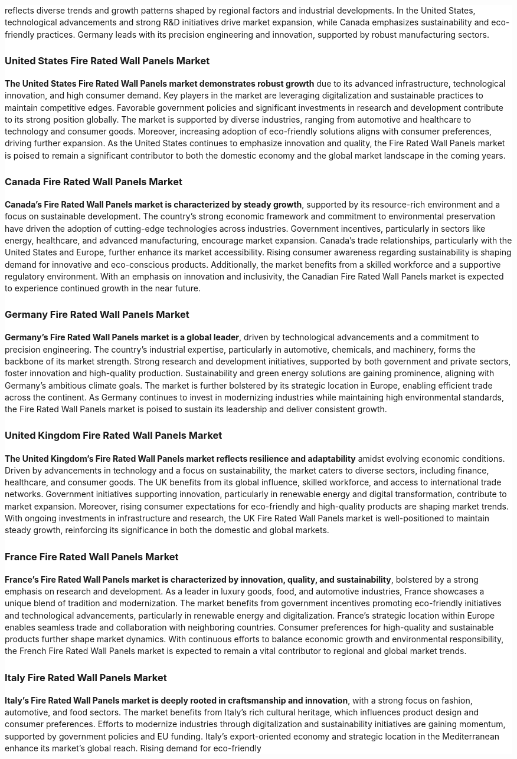 reflects diverse trends and growth patterns shaped by regional factors and industrial developments. In the United States, technological advancements and strong R&amp;D initiatives drive market expansion, while Canada emphasizes sustainability and eco-friendly practices. Germany leads with its precision engineering and innovation, supported by robust manufacturing sectors.</span></em></p></blockquote><h3><strong>United States Fire Rated Wall Panels Market</strong></h3><p><strong>The United States Fire Rated Wall Panels market demonstrates robust growth</strong> due to its advanced infrastructure, technological innovation, and high consumer demand. Key players in the market are leveraging digitalization and sustainable practices to maintain competitive edges. Favorable government policies and significant investments in research and development contribute to its strong position globally. The market is supported by diverse industries, ranging from automotive and healthcare to technology and consumer goods. Moreover, increasing adoption of eco-friendly solutions aligns with consumer preferences, driving further expansion. As the United States continues to emphasize innovation and quality, the Fire Rated Wall Panels market is poised to remain a significant contributor to both the domestic economy and the global market landscape in the coming years.</p><h3><strong>Canada Fire Rated Wall Panels Market</strong></h3><p><strong>Canada&rsquo;s Fire Rated Wall Panels market is characterized by steady growth</strong>, supported by its resource-rich environment and a focus on sustainable development. The country&rsquo;s strong economic framework and commitment to environmental preservation have driven the adoption of cutting-edge technologies across industries. Government incentives, particularly in sectors like energy, healthcare, and advanced manufacturing, encourage market expansion. Canada&rsquo;s trade relationships, particularly with the United States and Europe, further enhance its market accessibility. Rising consumer awareness regarding sustainability is shaping demand for innovative and eco-conscious products. Additionally, the market benefits from a skilled workforce and a supportive regulatory environment. With an emphasis on innovation and inclusivity, the Canadian Fire Rated Wall Panels market is expected to experience continued growth in the near future.</p><h3><strong>Germany Fire Rated Wall Panels Market</strong></h3><p><strong>Germany&rsquo;s Fire Rated Wall Panels market is a global leader</strong>, driven by technological advancements and a commitment to precision engineering. The country&rsquo;s industrial expertise, particularly in automotive, chemicals, and machinery, forms the backbone of its market strength. Strong research and development initiatives, supported by both government and private sectors, foster innovation and high-quality production. Sustainability and green energy solutions are gaining prominence, aligning with Germany&rsquo;s ambitious climate goals. The market is further bolstered by its strategic location in Europe, enabling efficient trade across the continent. As Germany continues to invest in modernizing industries while maintaining high environmental standards, the Fire Rated Wall Panels market is poised to sustain its leadership and deliver consistent growth.</p><h3><strong>United Kingdom Fire Rated Wall Panels Market</strong></h3><p><strong>The United Kingdom&rsquo;s Fire Rated Wall Panels market reflects resilience and adaptability</strong> amidst evolving economic conditions. Driven by advancements in technology and a focus on sustainability, the market caters to diverse sectors, including finance, healthcare, and consumer goods. The UK benefits from its global influence, skilled workforce, and access to international trade networks. Government initiatives supporting innovation, particularly in renewable energy and digital transformation, contribute to market expansion. Moreover, rising consumer expectations for eco-friendly and high-quality products are shaping market trends. With ongoing investments in infrastructure and research, the UK Fire Rated Wall Panels market is well-positioned to maintain steady growth, reinforcing its significance in both the domestic and global markets.</p><h3><strong>France Fire Rated Wall Panels Market</strong></h3><p><strong>France&rsquo;s Fire Rated Wall Panels market is characterized by innovation, quality, and sustainability</strong>, bolstered by a strong emphasis on research and development. As a leader in luxury goods, food, and automotive industries, France showcases a unique blend of tradition and modernization. The market benefits from government incentives promoting eco-friendly initiatives and technological advancements, particularly in renewable energy and digitalization. France&rsquo;s strategic location within Europe enables seamless trade and collaboration with neighboring countries. Consumer preferences for high-quality and sustainable products further shape market dynamics. With continuous efforts to balance economic growth and environmental responsibility, the French Fire Rated Wall Panels market is expected to remain a vital contributor to regional and global market trends.</p><h3><strong>Italy Fire Rated Wall Panels Market</strong></h3><p><strong>Italy&rsquo;s Fire Rated Wall Panels market is deeply rooted in craftsmanship and innovation</strong>, with a strong focus on fashion, automotive, and food sectors. The market benefits from Italy&rsquo;s rich cultural heritage, which influences product design and consumer preferences. Efforts to modernize industries through digitalization and sustainability initiatives are gaining momentum, supported by government policies and EU funding. Italy&rsquo;s export-oriented economy and strategic location in the Mediterranean enhance its market&rsquo;s global reach. Rising demand for eco-friendly